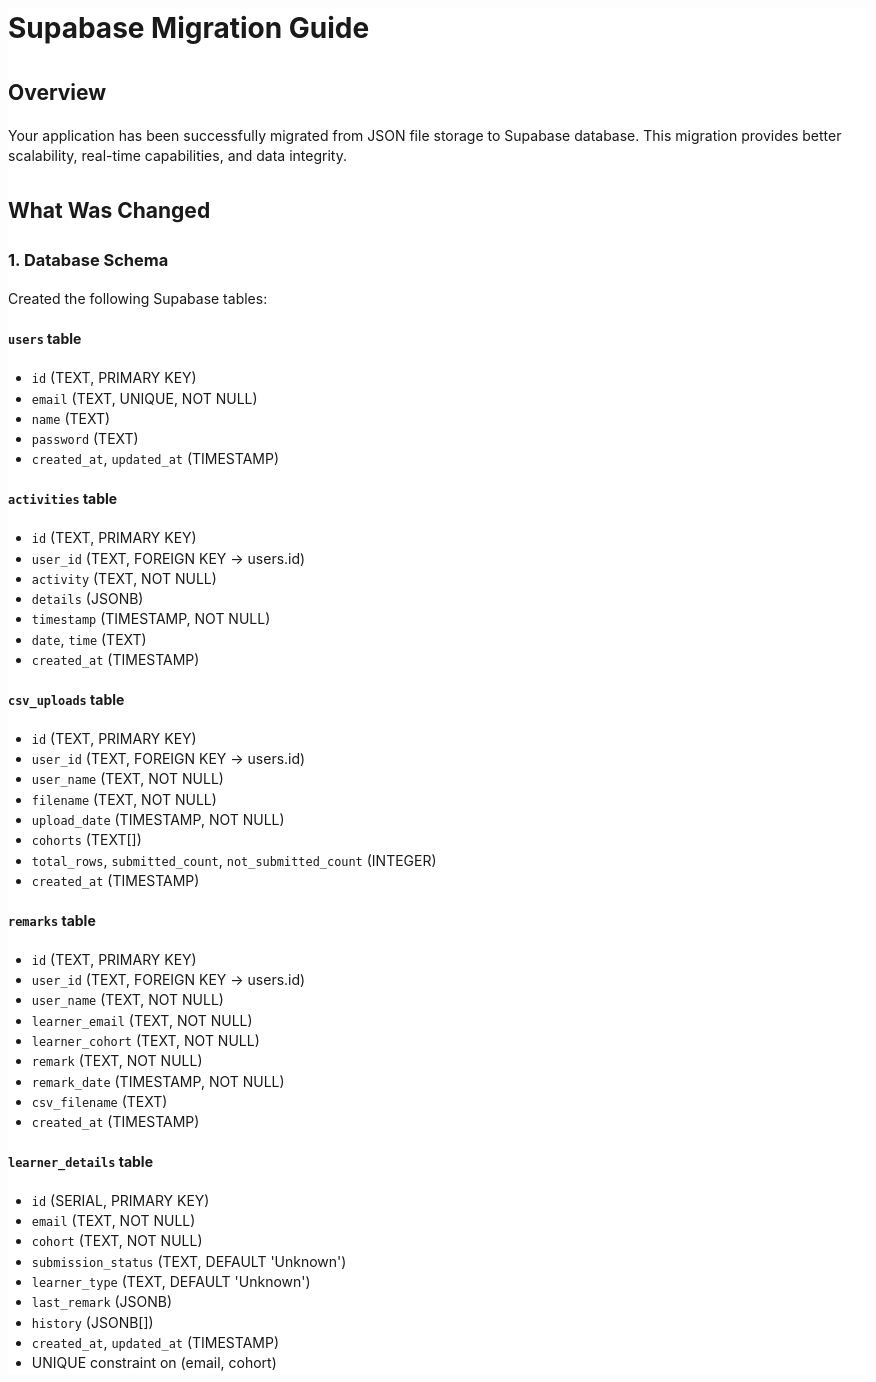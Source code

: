 # Supabase Migration Guide

## Overview
Your application has been successfully migrated from JSON file storage to Supabase database. This migration provides better scalability, real-time capabilities, and data integrity.

## What Was Changed

### 1. Database Schema
Created the following Supabase tables:

#### `users` table
- `id` (TEXT, PRIMARY KEY)
- `email` (TEXT, UNIQUE, NOT NULL)
- `name` (TEXT)
- `password` (TEXT)
- `created_at`, `updated_at` (TIMESTAMP)

#### `activities` table
- `id` (TEXT, PRIMARY KEY)
- `user_id` (TEXT, FOREIGN KEY → users.id)
- `activity` (TEXT, NOT NULL)
- `details` (JSONB)
- `timestamp` (TIMESTAMP, NOT NULL)
- `date`, `time` (TEXT)
- `created_at` (TIMESTAMP)

#### `csv_uploads` table
- `id` (TEXT, PRIMARY KEY)
- `user_id` (TEXT, FOREIGN KEY → users.id)
- `user_name` (TEXT, NOT NULL)
- `filename` (TEXT, NOT NULL)
- `upload_date` (TIMESTAMP, NOT NULL)
- `cohorts` (TEXT[])
- `total_rows`, `submitted_count`, `not_submitted_count` (INTEGER)
- `created_at` (TIMESTAMP)

#### `remarks` table
- `id` (TEXT, PRIMARY KEY)
- `user_id` (TEXT, FOREIGN KEY → users.id)
- `user_name` (TEXT, NOT NULL)
- `learner_email` (TEXT, NOT NULL)
- `learner_cohort` (TEXT, NOT NULL)
- `remark` (TEXT, NOT NULL)
- `remark_date` (TIMESTAMP, NOT NULL)
- `csv_filename` (TEXT)
- `created_at` (TIMESTAMP)

#### `learner_details` table
- `id` (SERIAL, PRIMARY KEY)
- `email` (TEXT, NOT NULL)
- `cohort` (TEXT, NOT NULL)
- `submission_status` (TEXT, DEFAULT 'Unknown')
- `learner_type` (TEXT, DEFAULT 'Unknown')
- `last_remark` (JSONB)
- `history` (JSONB[])
- `created_at`, `updated_at` (TIMESTAMP)
- UNIQUE constraint on (email, cohort)
